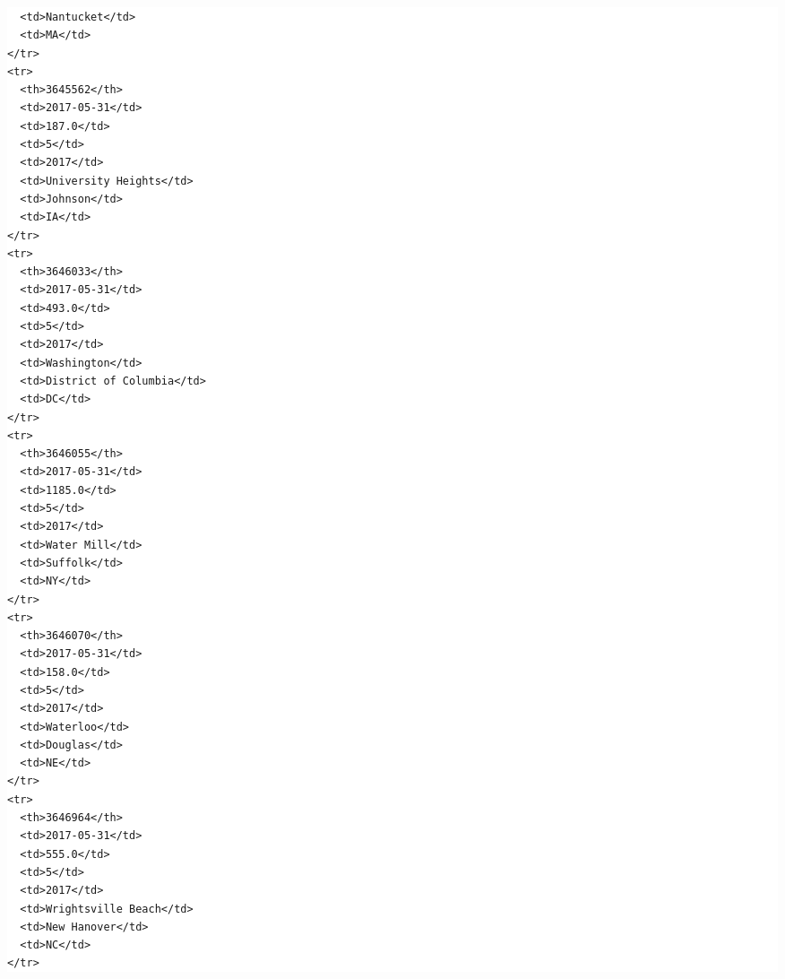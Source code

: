       <td>Nantucket</td>
      <td>MA</td>
    </tr>
    <tr>
      <th>3645562</th>
      <td>2017-05-31</td>
      <td>187.0</td>
      <td>5</td>
      <td>2017</td>
      <td>University Heights</td>
      <td>Johnson</td>
      <td>IA</td>
    </tr>
    <tr>
      <th>3646033</th>
      <td>2017-05-31</td>
      <td>493.0</td>
      <td>5</td>
      <td>2017</td>
      <td>Washington</td>
      <td>District of Columbia</td>
      <td>DC</td>
    </tr>
    <tr>
      <th>3646055</th>
      <td>2017-05-31</td>
      <td>1185.0</td>
      <td>5</td>
      <td>2017</td>
      <td>Water Mill</td>
      <td>Suffolk</td>
      <td>NY</td>
    </tr>
    <tr>
      <th>3646070</th>
      <td>2017-05-31</td>
      <td>158.0</td>
      <td>5</td>
      <td>2017</td>
      <td>Waterloo</td>
      <td>Douglas</td>
      <td>NE</td>
    </tr>
    <tr>
      <th>3646964</th>
      <td>2017-05-31</td>
      <td>555.0</td>
      <td>5</td>
      <td>2017</td>
      <td>Wrightsville Beach</td>
      <td>New Hanover</td>
      <td>NC</td>
    </tr>
  </tbody>
</table>
</div>
